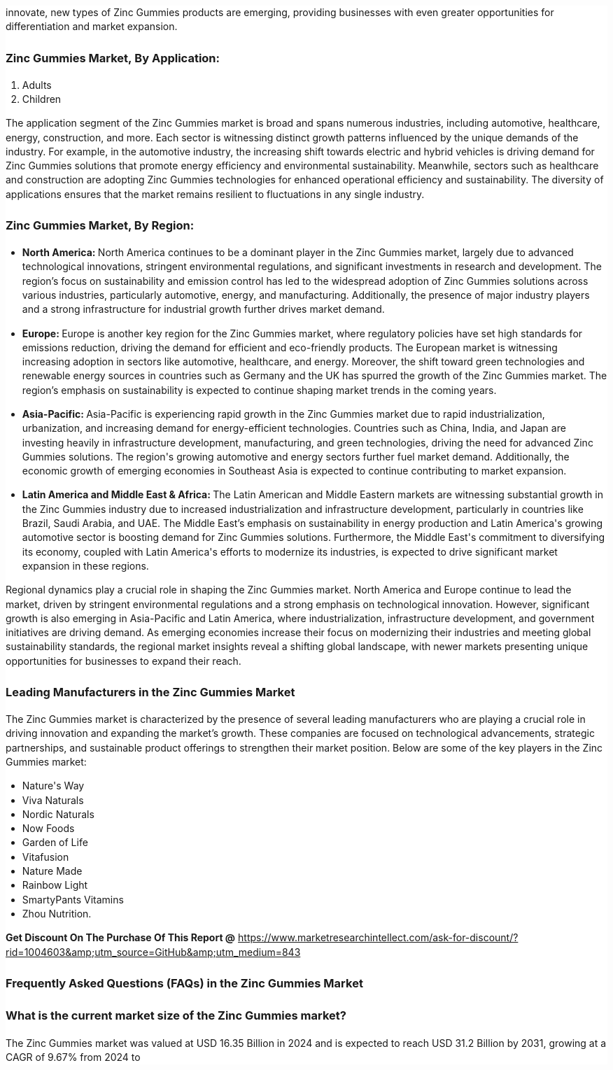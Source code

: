 innovate, new types of Zinc Gummies products are emerging, providing businesses with even greater opportunities for differentiation and market expansion.</p><h3>Zinc Gummies Market,&nbsp;By Application:</h3><ol><li>Adults<li> Children</li></ol><p>The application segment of the Zinc Gummies market is broad and spans numerous industries, including automotive, healthcare, energy, construction, and more. Each sector is witnessing distinct growth patterns influenced by the unique demands of the industry. For example, in the automotive industry, the increasing shift towards electric and hybrid vehicles is driving demand for Zinc Gummies solutions that promote energy efficiency and environmental sustainability. Meanwhile, sectors such as healthcare and construction are adopting Zinc Gummies technologies for enhanced operational efficiency and sustainability. The diversity of applications ensures that the market remains resilient to fluctuations in any single industry.</p><h3>Zinc Gummies Market, By Region:</h3><ul><li><p><strong>North America:&nbsp;</strong>North America continues to be a dominant player in the Zinc Gummies market, largely due to advanced technological innovations, stringent environmental regulations, and significant investments in research and development. The region&rsquo;s focus on sustainability and emission control has led to the widespread adoption of Zinc Gummies solutions across various industries, particularly automotive, energy, and manufacturing. Additionally, the presence of major industry players and a strong infrastructure for industrial growth further drives market demand.</p></li><li><p><strong><strong>Europe:&nbsp;</strong></strong>Europe is another key region for the Zinc Gummies market, where regulatory policies have set high standards for emissions reduction, driving the demand for efficient and eco-friendly products. The European market is witnessing increasing adoption in sectors like automotive, healthcare, and energy. Moreover, the shift toward green technologies and renewable energy sources in countries such as Germany and the UK has spurred the growth of the Zinc Gummies market. The region&rsquo;s emphasis on sustainability is expected to continue shaping market trends in the coming years.</p></li><li><p><strong><strong>Asia-Pacific:&nbsp;</strong></strong>Asia-Pacific is experiencing rapid growth in the Zinc Gummies market due to rapid industrialization, urbanization, and increasing demand for energy-efficient technologies. Countries such as China, India, and Japan are investing heavily in infrastructure development, manufacturing, and green technologies, driving the need for advanced Zinc Gummies solutions. The region's growing automotive and energy sectors further fuel market demand. Additionally, the economic growth of emerging economies in Southeast Asia is expected to continue contributing to market expansion.</p></li><li><p><strong><strong>Latin America and Middle East &amp; Africa:&nbsp;</strong></strong>The Latin American and Middle Eastern markets are witnessing substantial growth in the Zinc Gummies industry due to increased industrialization and infrastructure development, particularly in countries like Brazil, Saudi Arabia, and UAE. The Middle East&rsquo;s emphasis on sustainability in energy production and Latin America's growing automotive sector is boosting demand for Zinc Gummies solutions. Furthermore, the Middle East's commitment to diversifying its economy, coupled with Latin America's efforts to modernize its industries, is expected to drive significant market expansion in these regions.</p></li></ul><p>Regional dynamics play a crucial role in shaping the Zinc Gummies market. North America and Europe continue to lead the market, driven by stringent environmental regulations and a strong emphasis on technological innovation. However, significant growth is also emerging in Asia-Pacific and Latin America, where industrialization, infrastructure development, and government initiatives are driving demand. As emerging economies increase their focus on modernizing their industries and meeting global sustainability standards, the regional market insights reveal a shifting global landscape, with newer markets presenting unique opportunities for businesses to expand their reach.</p><h3><strong>Leading Manufacturers in the Zinc Gummies Market</strong></h3><p>The Zinc Gummies market is characterized by the presence of several leading manufacturers who are playing a crucial role in driving innovation and expanding the market&rsquo;s growth. These companies are focused on technological advancements, strategic partnerships, and sustainable product offerings to strengthen their market position. Below are some of the key players in the Zinc Gummies market:</p></div><div class="article-main__content" data-test-id="publishing-text-block"><ul><li><span class="">Nature's Way<li> Viva Naturals<li> Nordic Naturals<li> Now Foods<li> Garden of Life<li> Vitafusion<li> Nature Made<li> Rainbow Light<li> SmartyPants Vitamins<li> Zhou Nutrition.</span></li></ul></div><div class="article-main__content" data-test-id="publishing-text-block"><p><span class="font-[700]"><strong>Get Discount On The Purchase Of This Report @</strong> <a href="https://www.marketresearchintellect.com/ask-for-discount/?rid=1004603&amp;utm_source=GitHub&amp;utm_medium=843" data-fr-linked="true">https://www.marketresearchintellect.com/ask-for-discount/?rid=1004603&amp;utm_source=GitHub&amp;utm_medium=843</a></span></p></div><div class="article-main__content" data-test-id="publishing-text-block"><h3><strong>Frequently Asked Questions (FAQs) in the Zinc Gummies Market</strong></h3><h3><strong>What is the current market size of the Zinc Gummies market?</strong></h3><p>The Zinc Gummies market was valued at USD 16.35 Billion in 2024 and is expected to reach USD 31.2 Billion by 2031, growing at a CAGR of 9.67% from 2024 to